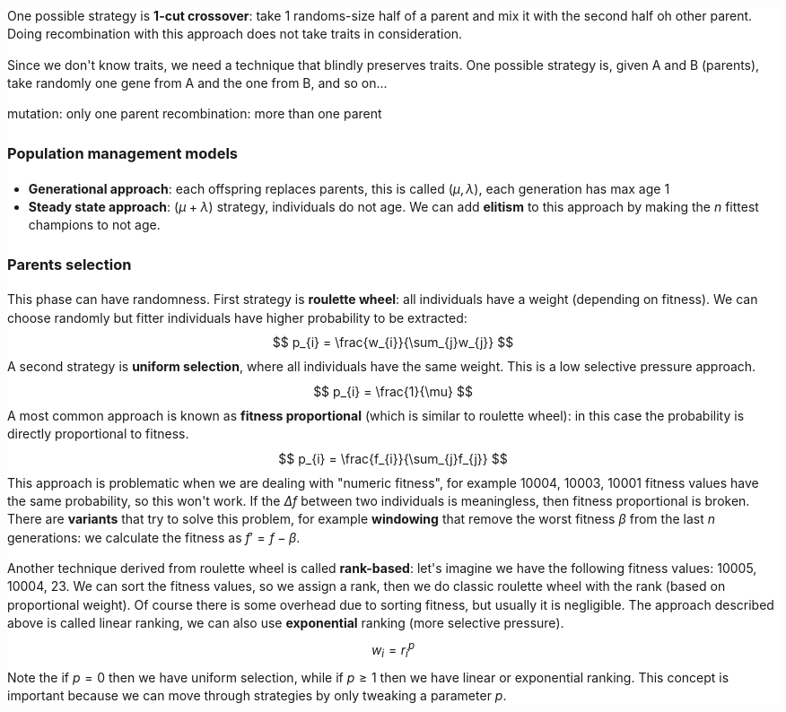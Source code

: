 One possible strategy is **1-cut crossover**: take 1 randoms-size half of a parent and mix it with the second half oh other parent.
Doing recombination with this approach does not take traits in consideration.

Since we don't know traits, we need a technique that blindly preserves traits.
One possible strategy is, given A and B (parents), take randomly one gene from A and the one from B, and so on...

mutation: only one parent
recombination: more than one parent
### Population management models

- **Generational approach**: each offspring replaces parents, this is called $(\mu, \lambda)$, each generation has max age 1
- **Steady state approach**: $(\mu + \lambda)$ strategy, individuals do not age.
We can add **elitism** to this approach by making the $n$ fittest champions to not age.
### Parents selection

This phase can have randomness.
First strategy is **roulette wheel**: all individuals have a weight (depending on fitness). We can choose randomly but fitter individuals have higher probability to be extracted:
$$
p_{i} = \frac{w_{i}}{\sum_{j}w_{j}}
$$
A second strategy is **uniform selection**, where all individuals have the same weight. This is a low selective pressure approach.
$$
p_{i} = \frac{1}{\mu}
$$
A most common approach is known as **fitness proportional** (which is similar to roulette wheel): in this case the probability is directly proportional to fitness.
$$
p_{i} = \frac{f_{i}}{\sum_{j}f_{j}}
$$
This approach is problematic when we are dealing with "numeric fitness", for example 10004, 10003, 10001 fitness values have the same probability, so this won't work.
If the $\Delta f$ between two individuals is meaningless, then fitness proportional is broken.
There are **variants** that try to solve this problem, for example **windowing** that remove the worst fitness $\beta$ from the last $n$ generations: we calculate the fitness as $f'=f - \beta$.

Another technique derived from roulette wheel is called **rank-based**: let's imagine we have the following fitness values: 10005, 10004, 23. We can sort the fitness values, so we assign a rank, then we do classic roulette wheel with the rank (based on proportional weight). Of course there is some overhead due to sorting fitness, but usually it is negligible.
The approach described above is called linear ranking, we can also use **exponential** ranking (more selective pressure).
$$
w_{i} = r_{i}^p
$$
Note the if $p=0$ then we have uniform selection, while if $p\geq 1$ then we have linear or exponential ranking.
This concept is important because we can move through strategies by only tweaking a parameter $p$.
